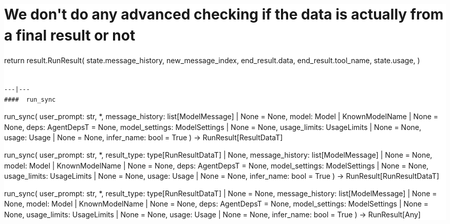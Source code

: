   # We don't do any advanced checking if the data is actually from a final result or not
  return result.RunResult(
    state.message_history,
    new_message_index,
    end_result.data,
    end_result.tool_name,
    state.usage,
  )

```
  
---|---  
####  run_sync
```
run_sync(
  user_prompt: str,
  *,
  message_history: list[ModelMessage] | None = None,
  model: Model | KnownModelName | None = None,
  deps: AgentDepsT = None,
  model_settings: ModelSettings | None = None,
  usage_limits: UsageLimits | None = None,
  usage: Usage | None = None,
  infer_name: bool = True
) -> RunResult[ResultDataT]

```

```
run_sync(
  user_prompt: str,
  *,
  result_type: type[RunResultDataT] | None,
  message_history: list[ModelMessage] | None = None,
  model: Model | KnownModelName | None = None,
  deps: AgentDepsT = None,
  model_settings: ModelSettings | None = None,
  usage_limits: UsageLimits | None = None,
  usage: Usage | None = None,
  infer_name: bool = True
) -> RunResult[RunResultDataT]

```

```
run_sync(
  user_prompt: str,
  *,
  result_type: type[RunResultDataT] | None = None,
  message_history: list[ModelMessage] | None = None,
  model: Model | KnownModelName | None = None,
  deps: AgentDepsT = None,
  model_settings: ModelSettings | None = None,
  usage_limits: UsageLimits | None = None,
  usage: Usage | None = None,
  infer_name: bool = True
) -> RunResult[Any]

